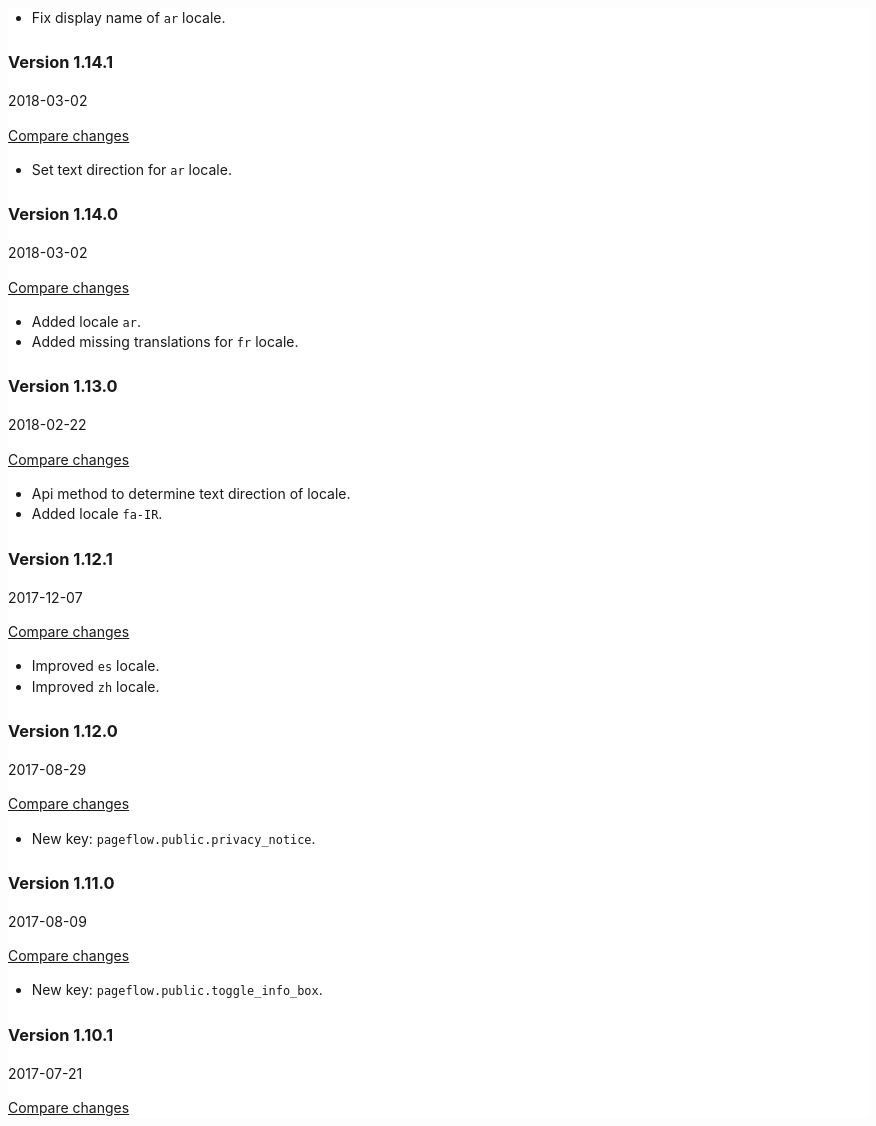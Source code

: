 - Fix display name of `ar` locale.

### Version 1.14.1

2018-03-02

[Compare changes](https://github.com/codevise/pageflow-public-i18n/compare/v1.14.0...v1.14.1)

- Set text direction for `ar` locale.

### Version 1.14.0

2018-03-02

[Compare changes](https://github.com/codevise/pageflow-public-i18n/compare/v1.13.0...v1.14.0)

- Added locale `ar`.
- Added missing translations for `fr` locale.

### Version 1.13.0

2018-02-22

[Compare changes](https://github.com/codevise/pageflow-public-i18n/compare/v1.12.1...v1.13.0)

- Api method to determine text direction of locale.
- Added locale `fa-IR`.

### Version 1.12.1

2017-12-07

[Compare changes](https://github.com/codevise/pageflow-public-i18n/compare/v1.12.0...v1.12.1)

- Improved `es` locale.
- Improved `zh` locale.

### Version 1.12.0

2017-08-29

[Compare changes](https://github.com/codevise/pageflow-public-i18n/compare/v1.11.0...v1.12.0)

- New key: `pageflow.public.privacy_notice`.

### Version 1.11.0

2017-08-09

[Compare changes](https://github.com/codevise/pageflow-public-i18n/compare/v1.10.1...v1.11.0)

- New key: `pageflow.public.toggle_info_box`.

### Version 1.10.1

2017-07-21

[Compare changes](https://github.com/codevise/pageflow-public-i18n/compare/v1.10.0...v1.10.1)
